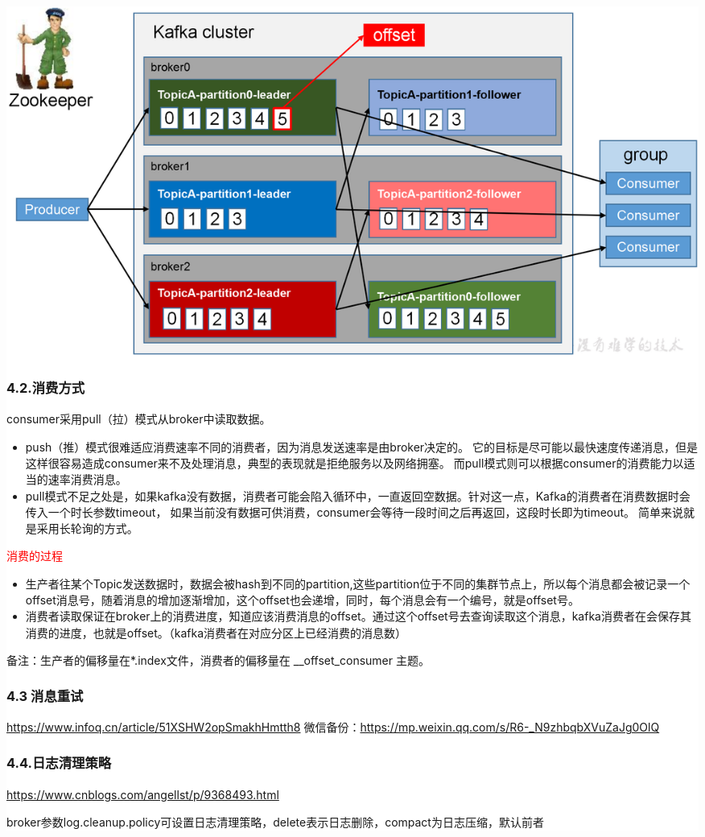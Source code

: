 ![](img/kafka/5f2e7dff.png)

### 4.2.消费方式

consumer采用pull（拉）模式从broker中读取数据。
- push（推）模式很难适应消费速率不同的消费者，因为消息发送速率是由broker决定的。
它的目标是尽可能以最快速度传递消息，但是这样很容易造成consumer来不及处理消息，典型的表现就是拒绝服务以及网络拥塞。
而pull模式则可以根据consumer的消费能力以适当的速率消费消息。
- pull模式不足之处是，如果kafka没有数据，消费者可能会陷入循环中，一直返回空数据。针对这一点，Kafka的消费者在消费数据时会传入一个时长参数timeout，
如果当前没有数据可供消费，consumer会等待一段时间之后再返回，这段时长即为timeout。 简单来说就是采用长轮询的方式。


<p style="color: red">消费的过程</p>

- 生产者往某个Topic发送数据时，数据会被hash到不同的partition,这些partition位于不同的集群节点上，所以每个消息都会被记录一个offset消息号，随着消息的增加逐渐增加，这个offset也会递增，同时，每个消息会有一个编号，就是offset号。
- 消费者读取保证在broker上的消费进度，知道应该消费消息的offset。通过这个offset号去查询读取这个消息，kafka消费者在会保存其消费的进度，也就是offset。（kafka消费者在对应分区上已经消费的消息数）

备注：生产者的偏移量在*.index文件，消费者的偏移量在 __offset_consumer 主题。

### 4.3 消息重试

https://www.infoq.cn/article/51XSHW2opSmakhHmtth8
微信备份：https://mp.weixin.qq.com/s/R6-_N9zhbqbXVuZaJg0OlQ

### 4.4.日志清理策略

https://www.cnblogs.com/angellst/p/9368493.html

broker参数log.cleanup.policy可设置日志清理策略，delete表示日志删除，compact为日志压缩，默认前者
